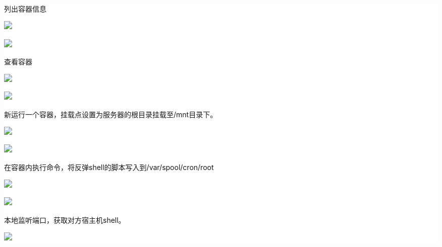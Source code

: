   
列出容器信息  
  
  
  
![](https://mmbiz.qpic.cn/mmbiz_gif/vTLDcxb9m5FIiaQvUz7kibG5jhqn78gw9LbicVetL23rLh1xarcNClmQWib5zcvJKiaJ2ztos3hniaWWvGg8ulgrlkicQ/640?wx_fmt=gif&from=appmsg "")  
  
```
```  
  
![](https://mmbiz.qpic.cn/mmbiz_png/vTLDcxb9m5FIiaQvUz7kibG5jhqn78gw9LZrhBsB4a7LlFMmewic2Bx3CNBxeKryEWdbhwPajib4ZvR7YtlicnZ1kmg/640?wx_fmt=png&from=appmsg "")  
  
  
  
查看容器  
  
  
  
![](https://mmbiz.qpic.cn/mmbiz_gif/vTLDcxb9m5FIiaQvUz7kibG5jhqn78gw9LbicVetL23rLh1xarcNClmQWib5zcvJKiaJ2ztos3hniaWWvGg8ulgrlkicQ/640?wx_fmt=gif&from=appmsg "")  
  
```
```  
  
![](https://mmbiz.qpic.cn/mmbiz_png/vTLDcxb9m5FIiaQvUz7kibG5jhqn78gw9LZrhBsB4a7LlFMmewic2Bx3CNBxeKryEWdbhwPajib4ZvR7YtlicnZ1kmg/640?wx_fmt=png&from=appmsg "")  
  
  
  
新运行一个容器，挂载点设置为服务器的根目录挂载至/mnt目录下。  
  
  
  
![](https://mmbiz.qpic.cn/mmbiz_gif/vTLDcxb9m5FIiaQvUz7kibG5jhqn78gw9LbicVetL23rLh1xarcNClmQWib5zcvJKiaJ2ztos3hniaWWvGg8ulgrlkicQ/640?wx_fmt=gif&from=appmsg "")  
  
```
```  
  
![](https://mmbiz.qpic.cn/mmbiz_png/vTLDcxb9m5FIiaQvUz7kibG5jhqn78gw9LZrhBsB4a7LlFMmewic2Bx3CNBxeKryEWdbhwPajib4ZvR7YtlicnZ1kmg/640?wx_fmt=png&from=appmsg "")  
  
  
  
在容器内执行命令，将反弹shell的脚本写入到/var/spool/cron/root  
  
  
  
![](https://mmbiz.qpic.cn/mmbiz_gif/vTLDcxb9m5FIiaQvUz7kibG5jhqn78gw9LbicVetL23rLh1xarcNClmQWib5zcvJKiaJ2ztos3hniaWWvGg8ulgrlkicQ/640?wx_fmt=gif&from=appmsg "")  
  
```
```  
  
![](https://mmbiz.qpic.cn/mmbiz_png/vTLDcxb9m5FIiaQvUz7kibG5jhqn78gw9LZrhBsB4a7LlFMmewic2Bx3CNBxeKryEWdbhwPajib4ZvR7YtlicnZ1kmg/640?wx_fmt=png&from=appmsg "")  
  
  
  
本地监听端口，获取对方宿主机shell。  
  
  
  
![](https://mmbiz.qpic.cn/mmbiz_gif/vTLDcxb9m5FIiaQvUz7kibG5jhqn78gw9LbicVetL23rLh1xarcNClmQWib5zcvJKiaJ2ztos3hniaWWvGg8ulgrlkicQ/640?wx_fmt=gif&from=appmsg "")  
  
  
  

